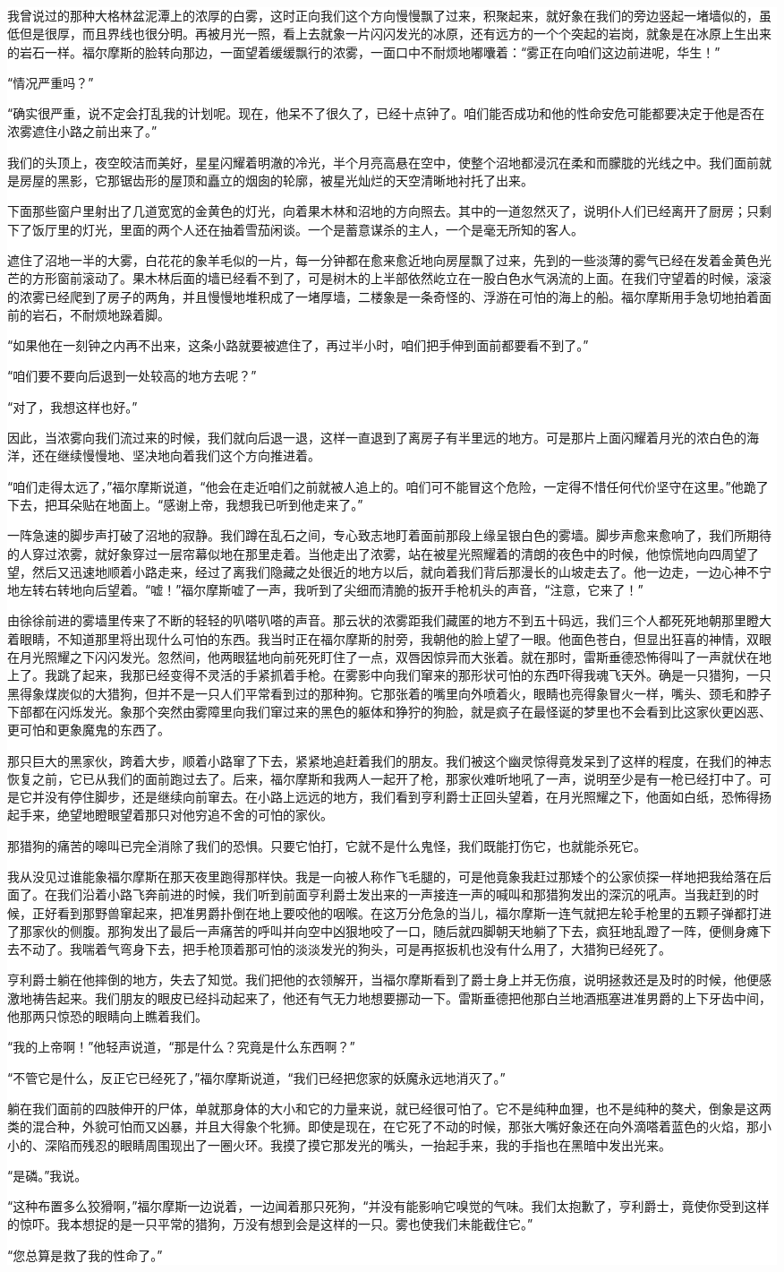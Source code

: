 我曾说过的那种大格林盆泥潭上的浓厚的白雾，这时正向我们这个方向慢慢飘了过来，积聚起来，就好象在我们的旁边竖起一堵墙似的，虽低但是很厚，而且界线也很分明。再被月光一照，看上去就象一片闪闪发光的冰原，还有远方的一个个突起的岩岗，就象是在冰原上生出来的岩石一样。福尔摩斯的脸转向那边，一面望着缓缓飘行的浓雾，一面口中不耐烦地嘟囔着：“雾正在向咱们这边前进呢，华生！”

“情况严重吗？”

“确实很严重，说不定会打乱我的计划呢。现在，他呆不了很久了，已经十点钟了。咱们能否成功和他的性命安危可能都要决定于他是否在浓雾遮住小路之前出来了。”

我们的头顶上，夜空皎洁而美好，星星闪耀着明澈的冷光，半个月亮高悬在空中，使整个沼地都浸沉在柔和而朦胧的光线之中。我们面前就是房屋的黑影，它那锯齿形的屋顶和矗立的烟囱的轮廓，被星光灿烂的天空清晰地衬托了出来。

下面那些窗户里射出了几道宽宽的金黄色的灯光，向着果木林和沼地的方向照去。其中的一道忽然灭了，说明仆人们已经离开了厨房；只剩下了饭厅里的灯光，里面的两个人还在抽着雪茄闲谈。一个是蓄意谋杀的主人，一个是毫无所知的客人。

遮住了沼地一半的大雾，白花花的象羊毛似的一片，每一分钟都在愈来愈近地向房屋飘了过来，先到的一些淡薄的雾气已经在发着金黄色光芒的方形窗前滚动了。果木林后面的墙已经看不到了，可是树木的上半部依然屹立在一股白色水气涡流的上面。在我们守望着的时候，滚滚的浓雾已经爬到了房子的两角，并且慢慢地堆积成了一堵厚墙，二楼象是一条奇怪的、浮游在可怕的海上的船。福尔摩斯用手急切地拍着面前的岩石，不耐烦地跺着脚。

“如果他在一刻钟之内再不出来，这条小路就要被遮住了，再过半小时，咱们把手伸到面前都要看不到了。”

“咱们要不要向后退到一处较高的地方去呢？”

“对了，我想这样也好。”

因此，当浓雾向我们流过来的时候，我们就向后退一退，这样一直退到了离房子有半里远的地方。可是那片上面闪耀着月光的浓白色的海洋，还在继续慢慢地、坚决地向着我们这个方向推进着。

“咱们走得太远了，”福尔摩斯说道，“他会在走近咱们之前就被人追上的。咱们可不能冒这个危险，一定得不惜任何代价坚守在这里。”他跪了下去，把耳朵贴在地面上。“感谢上帝，我想我已听到他走来了。”

一阵急速的脚步声打破了沼地的寂静。我们蹲在乱石之间，专心致志地盯着面前那段上缘呈银白色的雾墙。脚步声愈来愈响了，我们所期待的人穿过浓雾，就好象穿过一层帘幕似地在那里走着。当他走出了浓雾，站在被星光照耀着的清朗的夜色中的时候，他惊慌地向四周望了望，然后又迅速地顺着小路走来，经过了离我们隐藏之处很近的地方以后，就向着我们背后那漫长的山坡走去了。他一边走，一边心神不宁地左转右转地向后望着。“嘘！”福尔摩斯嘘了一声，我听到了尖细而清脆的扳开手枪机头的声音，“注意，它来了！”

由徐徐前进的雾墙里传来了不断的轻轻的叭嗒叭嗒的声音。那云状的浓雾距我们藏匿的地方不到五十码远，我们三个人都死死地朝那里瞪大着眼睛，不知道那里将出现什么可怕的东西。我当时正在福尔摩斯的肘旁，我朝他的脸上望了一眼。他面色苍白，但显出狂喜的神情，双眼在月光照耀之下闪闪发光。忽然间，他两眼猛地向前死死盯住了一点，双唇因惊异而大张着。就在那时，雷斯垂德恐怖得叫了一声就伏在地上了。我跳了起来，我那已经变得不灵活的手紧抓着手枪。在雾影中向我们窜来的那形状可怕的东西吓得我魂飞天外。确是一只猎狗，一只黑得象煤炭似的大猎狗，但并不是一只人们平常看到过的那种狗。它那张着的嘴里向外喷着火，眼睛也亮得象冒火一样，嘴头、颈毛和脖子下部都在闪烁发光。象那个突然由雾障里向我们窜过来的黑色的躯体和狰狞的狗脸，就是疯子在最怪诞的梦里也不会看到比这家伙更凶恶、更可怕和更象魔鬼的东西了。

那只巨大的黑家伙，跨着大步，顺着小路窜了下去，紧紧地追赶着我们的朋友。我们被这个幽灵惊得竟发呆到了这样的程度，在我们的神志恢复之前，它已从我们的面前跑过去了。后来，福尔摩斯和我两人一起开了枪，那家伙难听地吼了一声，说明至少是有一枪已经打中了。可是它并没有停住脚步，还是继续向前窜去。在小路上远远的地方，我们看到亨利爵士正回头望着，在月光照耀之下，他面如白纸，恐怖得扬起手来，绝望地瞪眼望着那只对他穷追不舍的可怕的家伙。

那猎狗的痛苦的嗥叫已完全消除了我们的恐惧。只要它怕打，它就不是什么鬼怪，我们既能打伤它，也就能杀死它。

我从没见过谁能象福尔摩斯在那天夜里跑得那样快。我是一向被人称作飞毛腿的，可是他竟象我赶过那矮个的公家侦探一样地把我给落在后面了。在我们沿着小路飞奔前进的时候，我们听到前面亨利爵士发出来的一声接连一声的喊叫和那猎狗发出的深沉的吼声。当我赶到的时候，正好看到那野兽窜起来，把准男爵扑倒在地上要咬他的咽喉。在这万分危急的当儿，福尔摩斯一连气就把左轮手枪里的五颗子弹都打进了那家伙的侧腹。那狗发出了最后一声痛苦的呼叫并向空中凶狠地咬了一口，随后就四脚朝天地躺了下去，疯狂地乱蹬了一阵，便侧身瘫下去不动了。我喘着气弯身下去，把手枪顶着那可怕的淡淡发光的狗头，可是再抠扳机也没有什么用了，大猎狗已经死了。

亨利爵士躺在他摔倒的地方，失去了知觉。我们把他的衣领解开，当福尔摩斯看到了爵士身上并无伤痕，说明拯救还是及时的时候，他便感激地祷告起来。我们朋友的眼皮已经抖动起来了，他还有气无力地想要挪动一下。雷斯垂德把他那白兰地酒瓶塞进准男爵的上下牙齿中间，他那两只惊恐的眼睛向上瞧着我们。

“我的上帝啊！”他轻声说道，“那是什么？究竟是什么东西啊？”

“不管它是什么，反正它已经死了，”福尔摩斯说道，“我们已经把您家的妖魔永远地消灭了。”

躺在我们面前的四肢伸开的尸体，单就那身体的大小和它的力量来说，就已经很可怕了。它不是纯种血狸，也不是纯种的獒犬，倒象是这两类的混合种，外貌可怕而又凶暴，并且大得象个牝狮。即使是现在，在它死了不动的时候，那张大嘴好象还在向外滴嗒着蓝色的火焰，那小小的、深陷而残忍的眼睛周围现出了一圈火环。我摸了摸它那发光的嘴头，一抬起手来，我的手指也在黑暗中发出光来。

“是磷。”我说。

“这种布置多么狡猾啊，”福尔摩斯一边说着，一边闻着那只死狗，“并没有能影响它嗅觉的气味。我们太抱歉了，亨利爵士，竟使你受到这样的惊吓。我本想捉的是一只平常的猎狗，万没有想到会是这样的一只。雾也使我们未能截住它。”

“您总算是救了我的性命了。”

